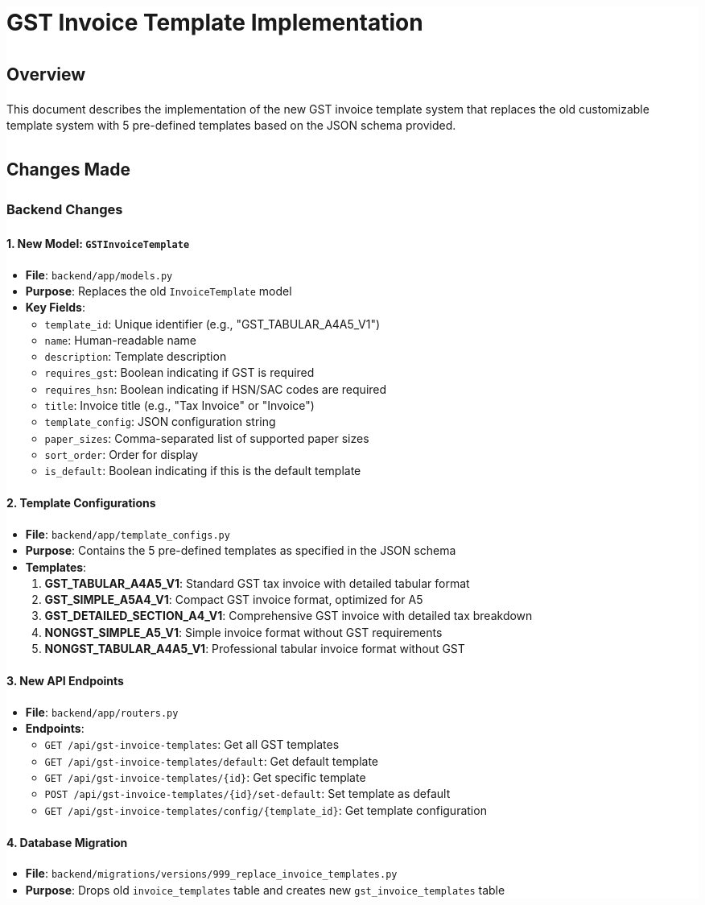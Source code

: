# GST Invoice Template Implementation

## Overview

This document describes the implementation of the new GST invoice template system that replaces the old customizable template system with 5 pre-defined templates based on the JSON schema provided.

## Changes Made

### Backend Changes

#### 1. New Model: `GSTInvoiceTemplate`
- **File**: `backend/app/models.py`
- **Purpose**: Replaces the old `InvoiceTemplate` model
- **Key Fields**:
  - `template_id`: Unique identifier (e.g., "GST_TABULAR_A4A5_V1")
  - `name`: Human-readable name
  - `description`: Template description
  - `requires_gst`: Boolean indicating if GST is required
  - `requires_hsn`: Boolean indicating if HSN/SAC codes are required
  - `title`: Invoice title (e.g., "Tax Invoice" or "Invoice")
  - `template_config`: JSON configuration string
  - `paper_sizes`: Comma-separated list of supported paper sizes
  - `sort_order`: Order for display
  - `is_default`: Boolean indicating if this is the default template

#### 2. Template Configurations
- **File**: `backend/app/template_configs.py`
- **Purpose**: Contains the 5 pre-defined templates as specified in the JSON schema
- **Templates**:
  1. **GST_TABULAR_A4A5_V1**: Standard GST tax invoice with detailed tabular format
  2. **GST_SIMPLE_A5A4_V1**: Compact GST invoice format, optimized for A5
  3. **GST_DETAILED_SECTION_A4_V1**: Comprehensive GST invoice with detailed tax breakdown
  4. **NONGST_SIMPLE_A5_V1**: Simple invoice format without GST requirements
  5. **NONGST_TABULAR_A4A5_V1**: Professional tabular invoice format without GST

#### 3. New API Endpoints
- **File**: `backend/app/routers.py`
- **Endpoints**:
  - `GET /api/gst-invoice-templates`: Get all GST templates
  - `GET /api/gst-invoice-templates/default`: Get default template
  - `GET /api/gst-invoice-templates/{id}`: Get specific template
  - `POST /api/gst-invoice-templates/{id}/set-default`: Set template as default
  - `GET /api/gst-invoice-templates/config/{template_id}`: Get template configuration

#### 4. Database Migration
- **File**: `backend/migrations/versions/999_replace_invoice_templates.py`
- **Purpose**: Drops old `invoice_templates` table and creates new `gst_invoice_templates` table
